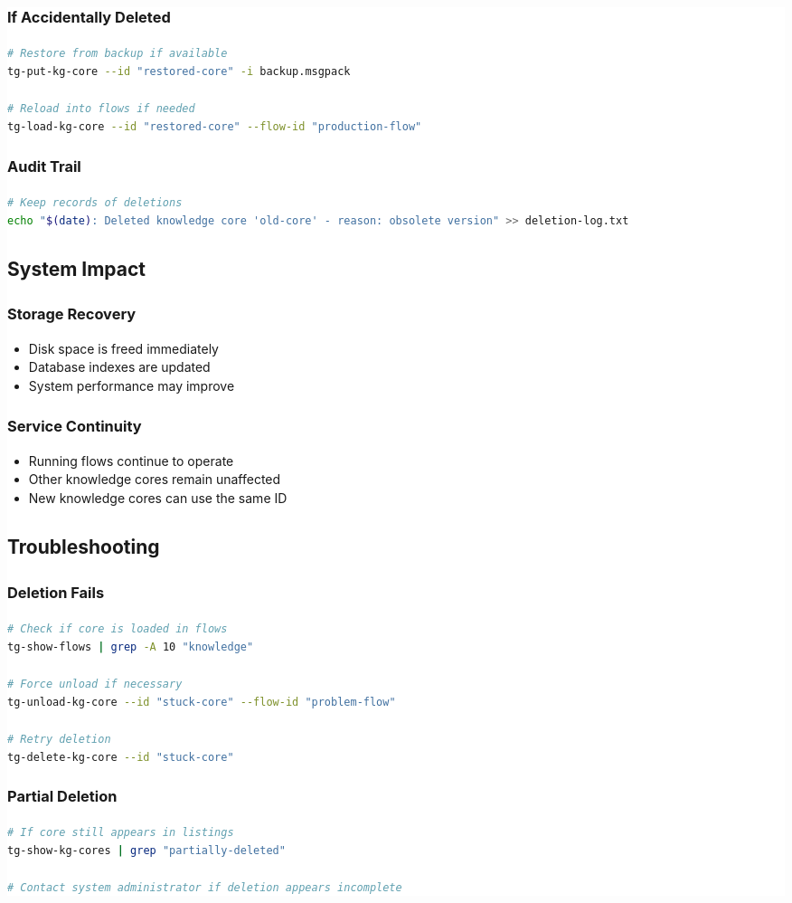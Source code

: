 ### If Accidentally Deleted
```bash
# Restore from backup if available
tg-put-kg-core --id "restored-core" -i backup.msgpack

# Reload into flows if needed
tg-load-kg-core --id "restored-core" --flow-id "production-flow"
```

### Audit Trail
```bash
# Keep records of deletions
echo "$(date): Deleted knowledge core 'old-core' - reason: obsolete version" >> deletion-log.txt
```

## System Impact

### Storage Recovery
- Disk space is freed immediately
- Database indexes are updated
- System performance may improve

### Service Continuity
- Running flows continue to operate
- Other knowledge cores remain unaffected
- New knowledge cores can use the same ID

## Troubleshooting

### Deletion Fails
```bash
# Check if core is loaded in flows
tg-show-flows | grep -A 10 "knowledge"

# Force unload if necessary
tg-unload-kg-core --id "stuck-core" --flow-id "problem-flow"

# Retry deletion
tg-delete-kg-core --id "stuck-core"
```

### Partial Deletion
```bash
# If core still appears in listings
tg-show-kg-cores | grep "partially-deleted"

# Contact system administrator if deletion appears incomplete
```